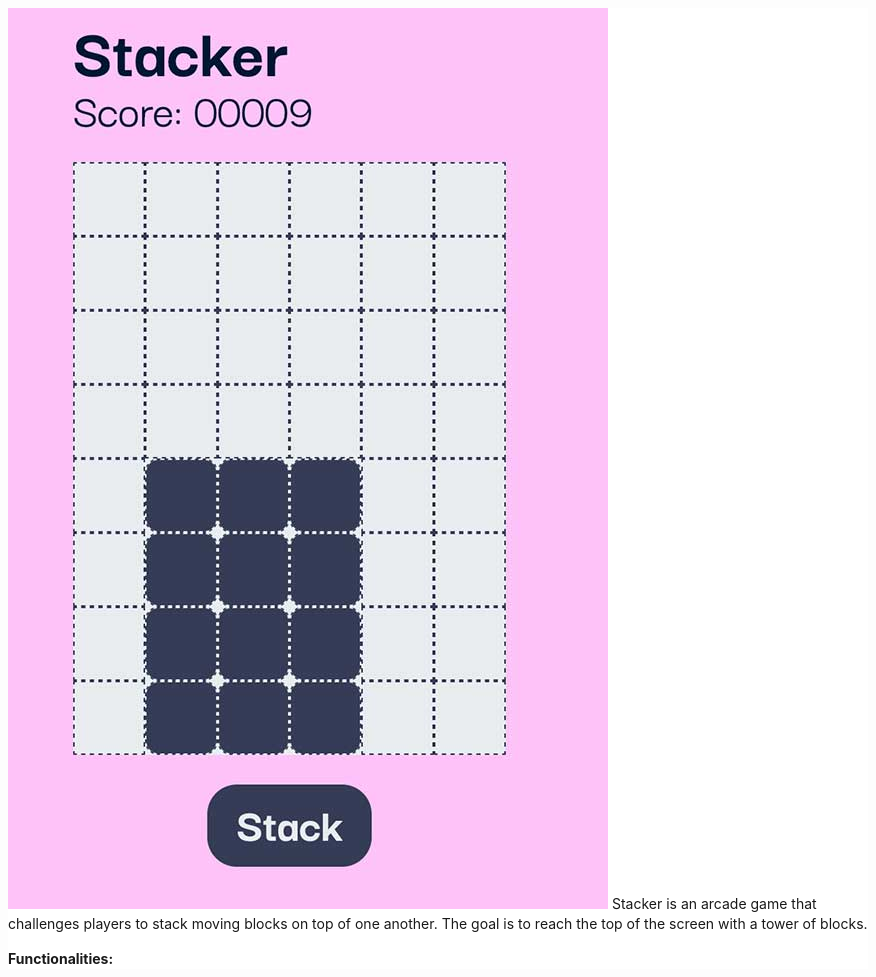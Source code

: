 ![Stacker](doc/07-01-stacker.jpg)
Stacker is an arcade game that challenges players to stack moving blocks on top of one another. The goal is to reach the top of the screen with a tower of blocks.

**Functionalities:**